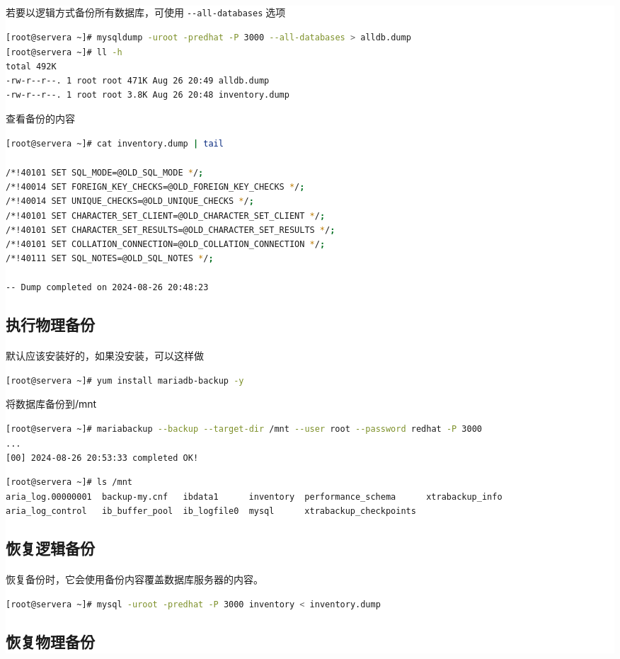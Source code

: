 若要以逻辑方式备份所有数据库，可使用 `--all-databases` 选项

```bash
[root@servera ~]# mysqldump -uroot -predhat -P 3000 --all-databases > alldb.dump
[root@servera ~]# ll -h
total 492K
-rw-r--r--. 1 root root 471K Aug 26 20:49 alldb.dump
-rw-r--r--. 1 root root 3.8K Aug 26 20:48 inventory.dump
```

查看备份的内容

```bash
[root@servera ~]# cat inventory.dump | tail

/*!40101 SET SQL_MODE=@OLD_SQL_MODE */;
/*!40014 SET FOREIGN_KEY_CHECKS=@OLD_FOREIGN_KEY_CHECKS */;
/*!40014 SET UNIQUE_CHECKS=@OLD_UNIQUE_CHECKS */;
/*!40101 SET CHARACTER_SET_CLIENT=@OLD_CHARACTER_SET_CLIENT */;
/*!40101 SET CHARACTER_SET_RESULTS=@OLD_CHARACTER_SET_RESULTS */;
/*!40101 SET COLLATION_CONNECTION=@OLD_COLLATION_CONNECTION */;
/*!40111 SET SQL_NOTES=@OLD_SQL_NOTES */;

-- Dump completed on 2024-08-26 20:48:23
```

## 执行物理备份

默认应该安装好的，如果没安装，可以这样做

```bash
[root@servera ~]# yum install mariadb-backup -y
```

将数据库备份到/mnt

```bash
[root@servera ~]# mariabackup --backup --target-dir /mnt --user root --password redhat -P 3000
...
[00] 2024-08-26 20:53:33 completed OK!
```

```bash
[root@servera ~]# ls /mnt
aria_log.00000001  backup-my.cnf   ibdata1      inventory  performance_schema      xtrabackup_info
aria_log_control   ib_buffer_pool  ib_logfile0  mysql      xtrabackup_checkpoints
```

## 恢复逻辑备份

恢复备份时，它会使用备份内容覆盖数据库服务器的内容。

```bash
[root@servera ~]# mysql -uroot -predhat -P 3000 inventory < inventory.dump
```

## 恢复物理备份
